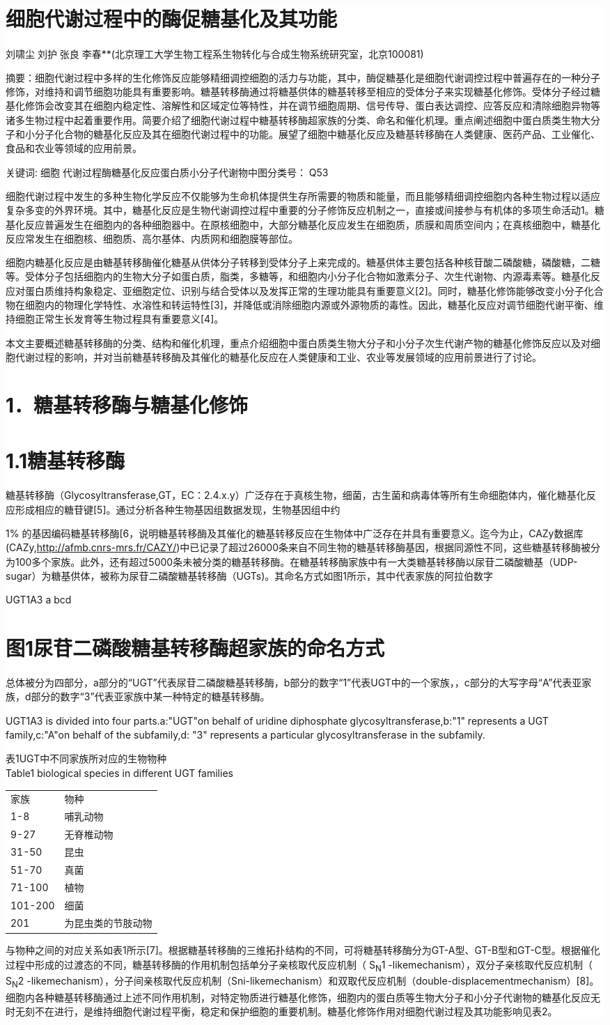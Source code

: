 # 细胞代谢过程中的酶促糖基化及其功能

刘啸尘 刘护 张良 李春\*\*(北京理工大学生物工程系生物转化与合成生物系统研究室，北京100081)

摘要：细胞代谢过程中多样的生化修饰反应能够精细调控细胞的活力与功能，其中，酶促糖基化是细胞代谢调控过程中普遍存在的一种分子修饰，对维持和调节细胞功能具有重要影响。糖基转移酶通过将糖基供体的糖基转移至相应的受体分子来实现糖基化修饰。受体分子经过糖基化修饰会改变其在细胞内稳定性、溶解性和区域定位等特性，并在调节细胞周期、信号传导、蛋白表达调控、应答反应和清除细胞异物等诸多生物过程中起着重要作用。简要介绍了细胞代谢过程中糖基转移酶超家族的分类、命名和催化机理。重点阐述细胞中蛋白质类生物大分子和小分子化合物的糖基化反应及其在细胞代谢过程中的功能。展望了细胞中糖基化反应及糖基转移酶在人类健康、医药产品、工业催化、食品和农业等领域的应用前景。

关键词: 细胞 代谢过程酶糖基化反应蛋白质小分子代谢物中图分类号： Q53

细胞代谢过程中发生的多种生物化学反应不仅能够为生命机体提供生存所需要的物质和能量，而且能够精细调控细胞内各种生物过程以适应复杂多变的外界环境。其中，糖基化反应是生物代谢调控过程中重要的分子修饰反应机制之一，直接或间接参与有机体的多项生命活动1。糖基化反应普遍发生在细胞内的各种细胞器中。在原核细胞中，大部分糖基化反应发生在细胞质，质膜和周质空间内；在真核细胞中，糖基化反应常发生在细胞核、细胞质、高尔基体、内质网和细胞膜等部位。

细胞内糖基化反应是由糖基转移酶催化糖基从供体分子转移到受体分子上来完成的。糖基供体主要包括各种核苷酸二磷酸糖，磷酸糖，二糖等。受体分子包括细胞内的生物大分子如蛋白质，脂类，多糖等，和细胞内小分子化合物如激素分子、次生代谢物、内源毒素等。糖基化反应对蛋白质维持构象稳定、亚细胞定位、识别与结合受体以及发挥正常的生理功能具有重要意义[2]。同时，糖基化修饰能够改变小分子化合物在细胞内的物理化学特性、水溶性和转运特性[3]，并降低或消除细胞内源或外源物质的毒性。因此，糖基化反应对调节细胞代谢平衡、维持细胞正常生长发育等生物过程具有重要意义[4]。

本文主要概述糖基转移酶的分类、结构和催化机理，重点介绍细胞中蛋白质类生物大分子和小分子次生代谢产物的糖基化修饰反应以及对细胞代谢过程的影响，并对当前糖基转移酶及其催化的糖基化反应在人类健康和工业、农业等发展领域的应用前景进行了讨论。

# 1．糖基转移酶与糖基化修饰

# 1.1糖基转移酶

糖基转移酶（Glycosyltransferase,GT，EC：2.4.x.y）广泛存在于真核生物，细菌，古生菌和病毒体等所有生命细胞体内，催化糖基化反应形成相应的糖苷键[5]。通过分析各种生物基因组数据发现，生物基因组中约

$1 \%$ 的基因编码糖基转移酶[6，说明糖基转移酶及其催化的糖基转移反应在生物体中广泛存在并具有重要意义。迄今为止，CAZy数据库(CAZy,http://afmb.cnrs-mrs.fr/CAZY/)中已记录了超过26000条来自不同生物的糖基转移酶基因，根据同源性不同，这些糖基转移酶被分为100多个家族。此外，还有超过5000条未被分类的糖基转移酶。在糖基转移酶家族中有一大类糖基转移酶以尿苷二磷酸糖基（UDP-sugar）为糖基供体，被称为尿苷二磷酸糖基转移酶（UGTs)。其命名方式如图1所示，其中代表家族的阿拉伯数字

UGT1A3 a bcd

# 图1尿苷二磷酸糖基转移酶超家族的命名方式

总体被分为四部分，a部分的“UGT”代表尿苷二磷酸糖基转移酶，b部分的数字“1”代表UGT中的一个家族，，c部分的大写字母“A”代表亚家族，d部分的数字“3”代表亚家族中某一种特定的糖基转移酶。

UGT1A3 is divided into four parts.a:"UGT"on behalf of uridine diphosphate glycosyltransferase,b:"1" represents a UGT family,c:"A"on behalf of the subfamily,d: "3" represents a particular glycosyltransferase in the subfamily.

表1UGT中不同家族所对应的生物物种  
Table1 biological species in different UGT families   

<html><body><table><tr><td>家族</td><td>物种</td></tr><tr><td>1-8</td><td>哺乳动物</td></tr><tr><td>9-27</td><td>无脊椎动物</td></tr><tr><td>31-50</td><td>昆虫</td></tr><tr><td>51-70</td><td>真菌</td></tr><tr><td>71-100</td><td>植物</td></tr><tr><td>101-200</td><td>细菌</td></tr><tr><td>201</td><td>为昆虫类的节肢动物</td></tr></table></body></html>

与物种之间的对应关系如表1所示[7]。根据糖基转移酶的三维拓扑结构的不同，可将糖基转移酶分为GT-A型、GT-B型和GT-C型。根据催化过程中形成的过渡态的不同，糖基转移酶的作用机制包括单分子亲核取代反应机制（ $\mathrm { S _ { N } } 1$ -likemechanism），双分子亲核取代反应机制（ $\mathrm { S } _ { \mathrm { N } } 2$ -likemechanism），分子间亲核取代反应机制（Sni-likemechanism）和双取代反应机制（double-displacementmechanism）[8]。细胞内各种糖基转移酶通过上述不同作用机制，对特定物质进行糖基化修饰，细胞内的蛋白质等生物大分子和小分子代谢物的糖基化反应无时无刻不在进行，是维持细胞代谢过程平衡，稳定和保护细胞的重要机制。糖基化修饰作用对细胞代谢过程及其功能影响见表2。
